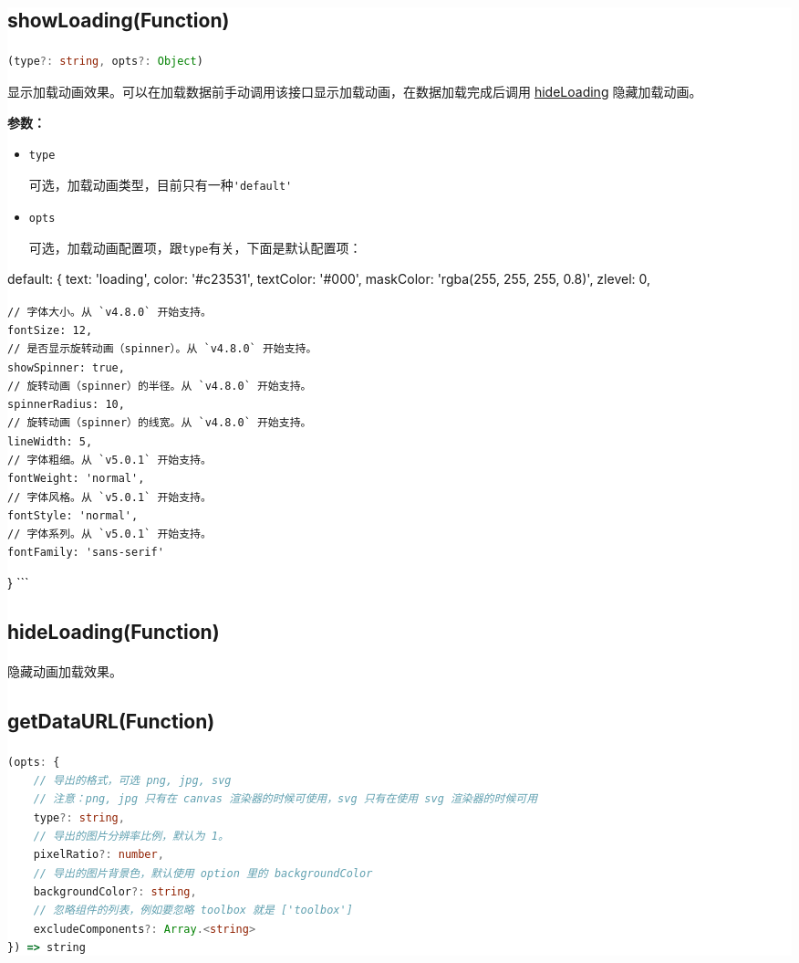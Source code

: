 ## showLoading(Function)
```ts
(type?: string, opts?: Object)
```
显示加载动画效果。可以在加载数据前手动调用该接口显示加载动画，在数据加载完成后调用 [hideLoading](~echartsInstance.hideLoading) 隐藏加载动画。

**参数：**
+ `type`

    可选，加载动画类型，目前只有一种`'default'`

+ `opts`

    可选，加载动画配置项，跟`type`有关，下面是默认配置项：

    ```ts
default: {
    text: 'loading',
    color: '#c23531',
    textColor: '#000',
    maskColor: 'rgba(255, 255, 255, 0.8)',
    zlevel: 0,

    // 字体大小。从 `v4.8.0` 开始支持。
    fontSize: 12,
    // 是否显示旋转动画（spinner）。从 `v4.8.0` 开始支持。
    showSpinner: true,
    // 旋转动画（spinner）的半径。从 `v4.8.0` 开始支持。
    spinnerRadius: 10,
    // 旋转动画（spinner）的线宽。从 `v4.8.0` 开始支持。
    lineWidth: 5,
    // 字体粗细。从 `v5.0.1` 开始支持。
    fontWeight: 'normal',
    // 字体风格。从 `v5.0.1` 开始支持。
    fontStyle: 'normal',
    // 字体系列。从 `v5.0.1` 开始支持。
    fontFamily: 'sans-serif'
}
    ```

## hideLoading(Function)

隐藏动画加载效果。

## getDataURL(Function)
```ts
(opts: {
    // 导出的格式，可选 png, jpg, svg
    // 注意：png, jpg 只有在 canvas 渲染器的时候可使用，svg 只有在使用 svg 渲染器的时候可用
    type?: string,
    // 导出的图片分辨率比例，默认为 1。
    pixelRatio?: number,
    // 导出的图片背景色，默认使用 option 里的 backgroundColor
    backgroundColor?: string,
    // 忽略组件的列表，例如要忽略 toolbox 就是 ['toolbox']
    excludeComponents?: Array.<string>
}) => string
```
